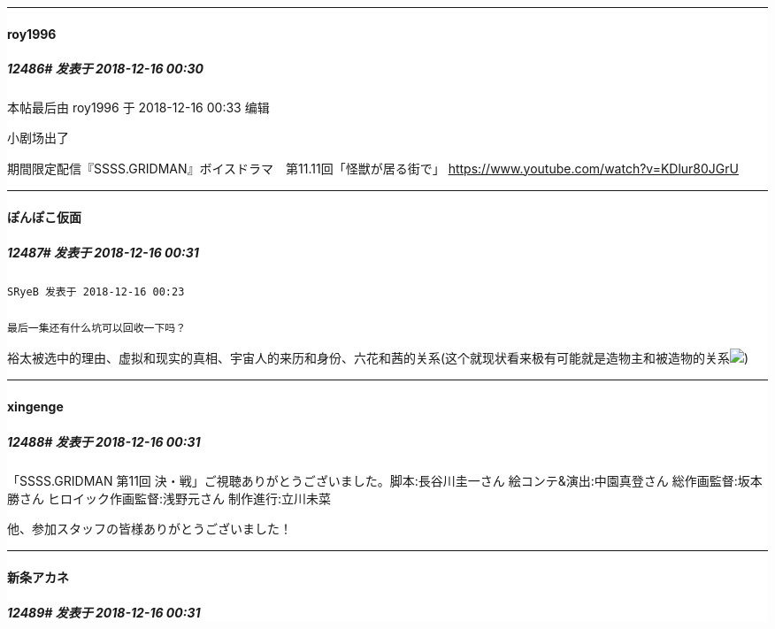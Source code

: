 -----

####  roy1996  
##### 12486#       发表于 2018-12-16 00:30



 本帖最后由 roy1996 于 2018-12-16 00:33 编辑 

小剧场出了


期間限定配信『SSSS.GRIDMAN』ボイスドラマ　第11.11回「怪獣が居る街で」
https://www.youtube.com/watch?v=KDlur80JGrU







-----

####  ぽんぽこ仮面  
##### 12487#       发表于 2018-12-16 00:31




```
SRyeB 发表于 2018-12-16 00:23

最后一集还有什么坑可以回收一下吗？
```

裕太被选中的理由、虚拟和现实的真相、宇宙人的来历和身份、六花和茜的关系(这个就现状看来极有可能就是造物主和被造物的关系![](https://static.saraba1st.com/image/smiley/face2017/002.png))







-----

####  xingenge  
##### 12488#       发表于 2018-12-16 00:31




「SSSS.GRIDMAN 第11回 決・戦」ご視聴ありがとうございました。脚本:長谷川圭一さん 絵コンテ&amp;演出:中園真登さん 総作画監督:坂本勝さん ヒロイック作画監督:浅野元さん 制作進行:立川未菜

他、参加スタッフの皆様ありがとうございました！








-----

####  新条アカネ  
##### 12489#       发表于 2018-12-16 00:31
